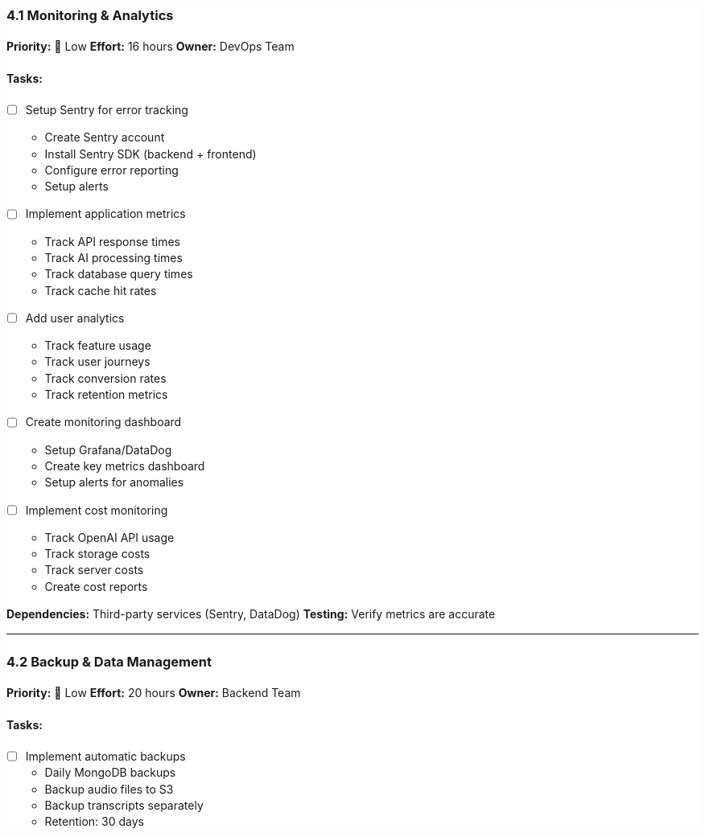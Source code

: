 ### 4.1 Monitoring & Analytics

**Priority:** 🔵 Low
**Effort:** 16 hours
**Owner:** DevOps Team

#### Tasks:
- [ ] Setup Sentry for error tracking
  - Create Sentry account
  - Install Sentry SDK (backend + frontend)
  - Configure error reporting
  - Setup alerts

- [ ] Implement application metrics
  - Track API response times
  - Track AI processing times
  - Track database query times
  - Track cache hit rates

- [ ] Add user analytics
  - Track feature usage
  - Track user journeys
  - Track conversion rates
  - Track retention metrics

- [ ] Create monitoring dashboard
  - Setup Grafana/DataDog
  - Create key metrics dashboard
  - Setup alerts for anomalies

- [ ] Implement cost monitoring
  - Track OpenAI API usage
  - Track storage costs
  - Track server costs
  - Create cost reports

**Dependencies:** Third-party services (Sentry, DataDog)
**Testing:** Verify metrics are accurate

---

### 4.2 Backup & Data Management

**Priority:** 🔵 Low
**Effort:** 20 hours
**Owner:** Backend Team

#### Tasks:
- [ ] Implement automatic backups
  - Daily MongoDB backups
  - Backup audio files to S3
  - Backup transcripts separately
  - Retention: 30 days
